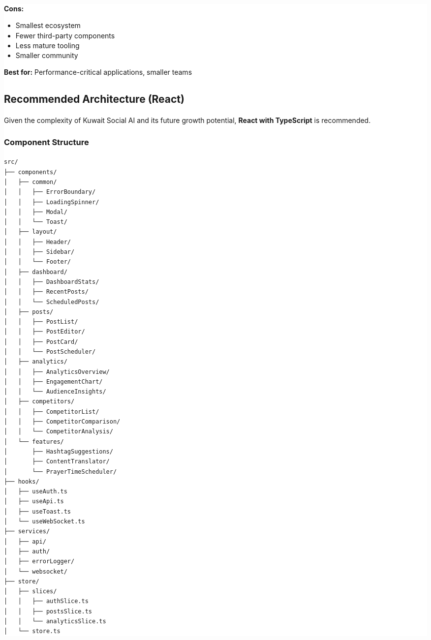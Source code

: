 **Cons:**
- Smallest ecosystem
- Fewer third-party components
- Less mature tooling
- Smaller community

**Best for:** Performance-critical applications, smaller teams

## Recommended Architecture (React)

Given the complexity of Kuwait Social AI and its future growth potential, **React with TypeScript** is recommended.

### Component Structure

```
src/
├── components/
│   ├── common/
│   │   ├── ErrorBoundary/
│   │   ├── LoadingSpinner/
│   │   ├── Modal/
│   │   └── Toast/
│   ├── layout/
│   │   ├── Header/
│   │   ├── Sidebar/
│   │   └── Footer/
│   ├── dashboard/
│   │   ├── DashboardStats/
│   │   ├── RecentPosts/
│   │   └── ScheduledPosts/
│   ├── posts/
│   │   ├── PostList/
│   │   ├── PostEditor/
│   │   ├── PostCard/
│   │   └── PostScheduler/
│   ├── analytics/
│   │   ├── AnalyticsOverview/
│   │   ├── EngagementChart/
│   │   └── AudienceInsights/
│   ├── competitors/
│   │   ├── CompetitorList/
│   │   ├── CompetitorComparison/
│   │   └── CompetitorAnalysis/
│   └── features/
│       ├── HashtagSuggestions/
│       ├── ContentTranslator/
│       └── PrayerTimeScheduler/
├── hooks/
│   ├── useAuth.ts
│   ├── useApi.ts
│   ├── useToast.ts
│   └── useWebSocket.ts
├── services/
│   ├── api/
│   ├── auth/
│   ├── errorLogger/
│   └── websocket/
├── store/
│   ├── slices/
│   │   ├── authSlice.ts
│   │   ├── postsSlice.ts
│   │   └── analyticsSlice.ts
│   └── store.ts
```